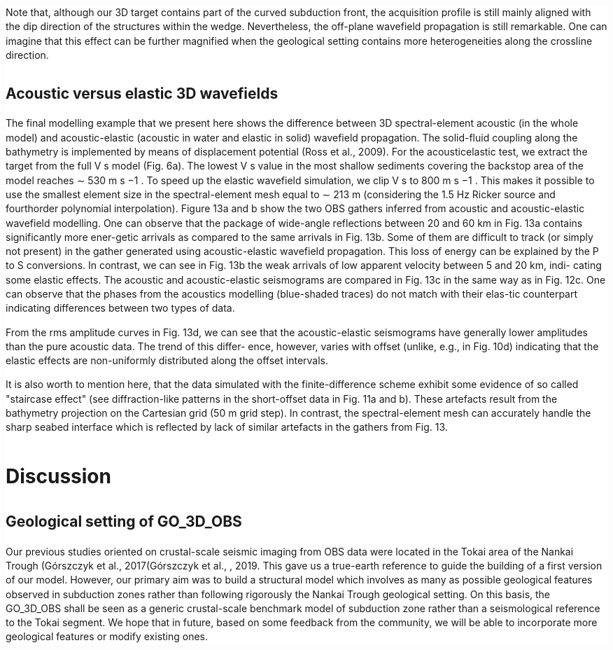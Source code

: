 Note that, although our 3D target contains part of the curved subduction front, the acquisition profile is still mainly aligned with the dip direction of the structures within the wedge. Nevertheless, the off-plane wavefield propagation is still remarkable. One can imagine that this effect can be further magnified when the geological setting contains more heterogeneities along the crossline direction.


## Acoustic versus elastic 3D wavefields

The final modelling example that we present here shows the difference between 3D spectral-element acoustic (in the whole model) and acoustic-elastic (acoustic in water and elastic in solid) wavefield propagation. The solid-fluid coupling along the bathymetry is implemented by means of displacement potential (Ross et al., 2009). For the acousticelastic test, we extract the target from the full V s model (Fig. 6a). The lowest V s value in the most shallow sediments covering the backstop area of the model reaches ∼ 530 m s −1 . To speed up the elastic wavefield simulation, we clip V s to 800 m s −1 . This makes it possible to use the smallest element size in the spectral-element mesh equal to ∼ 213 m (considering the 1.5 Hz Ricker source and fourthorder polynomial interpolation). Figure 13a and b show the two OBS gathers inferred from acoustic and acoustic-elastic wavefield modelling. One can observe that the package of wide-angle reflections between 20 and 60 km in Fig. 13a contains significantly more ener-getic arrivals as compared to the same arrivals in Fig. 13b. Some of them are difficult to track (or simply not present) in the gather generated using acoustic-elastic wavefield propagation. This loss of energy can be explained by the P to S conversions. In contrast, we can see in Fig. 13b the weak arrivals of low apparent velocity between 5 and 20 km, indi- cating some elastic effects. The acoustic and acoustic-elastic seismograms are compared in Fig. 13c in the same way as in Fig. 12c. One can observe that the phases from the acoustics modelling (blue-shaded traces) do not match with their elas-tic counterpart indicating differences between two types of data.

From the rms amplitude curves in Fig. 13d, we can see that the acoustic-elastic seismograms have generally lower amplitudes than the pure acoustic data. The trend of this differ- ence, however, varies with offset (unlike, e.g., in Fig. 10d) indicating that the elastic effects are non-uniformly distributed along the offset intervals.

It is also worth to mention here, that the data simulated with the finite-difference scheme exhibit some evidence of so called "staircase effect" (see diffraction-like patterns in the short-offset data in Fig. 11a and b). These artefacts result from the bathymetry projection on the Cartesian grid (50 m grid step). In contrast, the spectral-element mesh can accurately handle the sharp seabed interface which is reflected by lack of similar artefacts in the gathers from Fig. 13.


# Discussion


## Geological setting of GO_3D_OBS

Our previous studies oriented on crustal-scale seismic imaging from OBS data were located in the Tokai area of the Nankai Trough (Górszczyk et al., 2017(Górszczyk et al., , 2019. This gave us a true-earth reference to guide the building of a first version of our model. However, our primary aim was to build a structural model which involves as many as possible geological features observed in subduction zones rather than following rigorously the Nankai Trough geological setting. On this basis, the GO_3D_OBS shall be seen as a generic crustal-scale benchmark model of subduction zone rather than a seismological reference to the Tokai segment. We hope that in future, based on some feedback from the community, we will be able to incorporate more geological features or modify existing ones.
